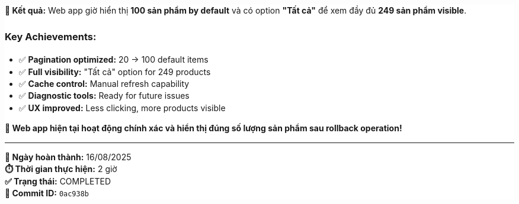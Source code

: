 **🎯 Kết quả:** Web app giờ hiển thị **100 sản phẩm by default** và có option **"Tất cả"** để xem đầy đủ **249 sản phẩm visible**.

### **Key Achievements:**
- ✅ **Pagination optimized:** 20 → 100 default items
- ✅ **Full visibility:** "Tất cả" option for 249 products
- ✅ **Cache control:** Manual refresh capability
- ✅ **Diagnostic tools:** Ready for future issues
- ✅ **UX improved:** Less clicking, more products visible

**🌟 Web app hiện tại hoạt động chính xác và hiển thị đúng số lượng sản phẩm sau rollback operation!**

---

**📅 Ngày hoàn thành:** 16/08/2025  
**⏱️ Thời gian thực hiện:** 2 giờ  
**✅ Trạng thái:** COMPLETED  
**🔧 Commit ID:** `0ac938b`
